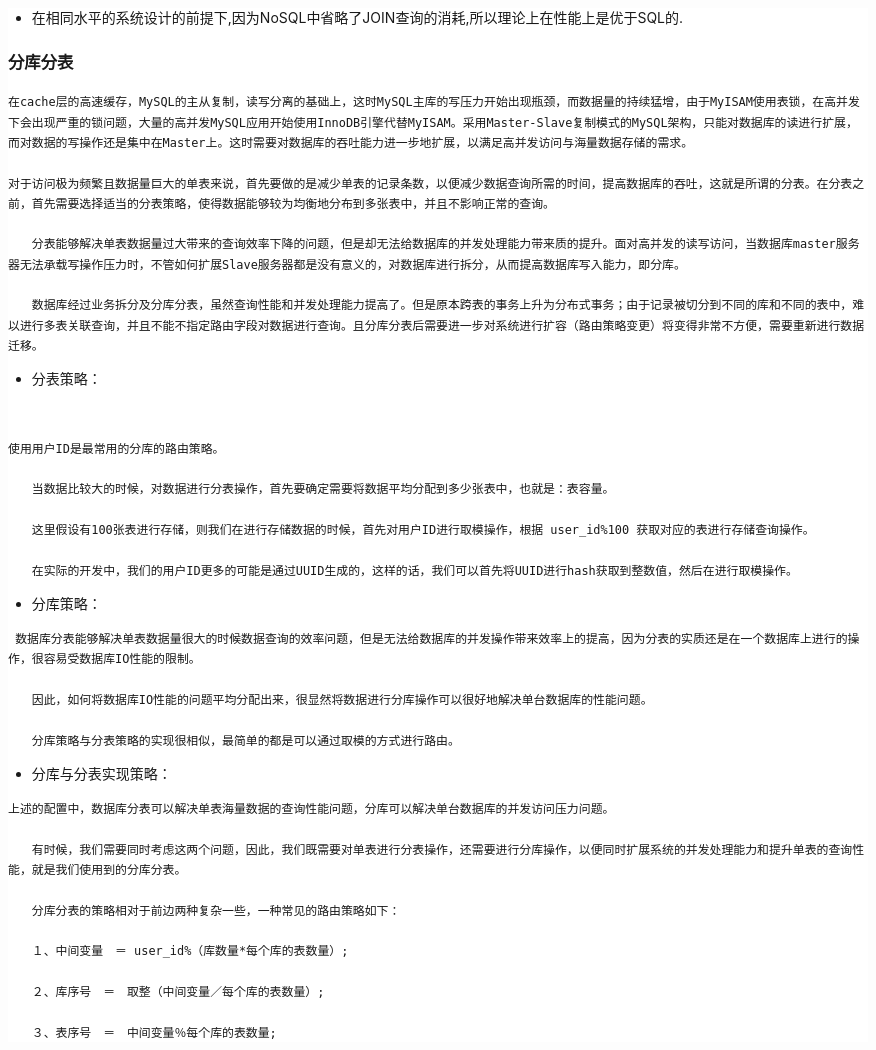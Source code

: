 + 在相同水平的系统设计的前提下,因为NoSQL中省略了JOIN查询的消耗,所以理论上在性能上是优于SQL的.

### 分库分表

```
在cache层的高速缓存，MySQL的主从复制，读写分离的基础上，这时MySQL主库的写压力开始出现瓶颈，而数据量的持续猛增，由于MyISAM使用表锁，在高并发下会出现严重的锁问题，大量的高并发MySQL应用开始使用InnoDB引擎代替MyISAM。采用Master-Slave复制模式的MySQL架构，只能对数据库的读进行扩展，而对数据的写操作还是集中在Master上。这时需要对数据库的吞吐能力进一步地扩展，以满足高并发访问与海量数据存储的需求。

对于访问极为频繁且数据量巨大的单表来说，首先要做的是减少单表的记录条数，以便减少数据查询所需的时间，提高数据库的吞吐，这就是所谓的分表。在分表之前，首先需要选择适当的分表策略，使得数据能够较为均衡地分布到多张表中，并且不影响正常的查询。

　　分表能够解决单表数据量过大带来的查询效率下降的问题，但是却无法给数据库的并发处理能力带来质的提升。面对高并发的读写访问，当数据库master服务器无法承载写操作压力时，不管如何扩展Slave服务器都是没有意义的，对数据库进行拆分，从而提高数据库写入能力，即分库。

　　数据库经过业务拆分及分库分表，虽然查询性能和并发处理能力提高了。但是原本跨表的事务上升为分布式事务；由于记录被切分到不同的库和不同的表中，难以进行多表关联查询，并且不能不指定路由字段对数据进行查询。且分库分表后需要进一步对系统进行扩容（路由策略变更）将变得非常不方便，需要重新进行数据迁移。
```

+ 分表策略：

　　

```
使用用户ID是最常用的分库的路由策略。

　　当数据比较大的时候，对数据进行分表操作，首先要确定需要将数据平均分配到多少张表中，也就是：表容量。

　　这里假设有100张表进行存储，则我们在进行存储数据的时候，首先对用户ID进行取模操作，根据 user_id%100 获取对应的表进行存储查询操作。

　　在实际的开发中，我们的用户ID更多的可能是通过UUID生成的，这样的话，我们可以首先将UUID进行hash获取到整数值，然后在进行取模操作。
```

+  分库策略：

 

```
 数据库分表能够解决单表数据量很大的时候数据查询的效率问题，但是无法给数据库的并发操作带来效率上的提高，因为分表的实质还是在一个数据库上进行的操作，很容易受数据库IO性能的限制。

　　因此，如何将数据库IO性能的问题平均分配出来，很显然将数据进行分库操作可以很好地解决单台数据库的性能问题。

　　分库策略与分表策略的实现很相似，最简单的都是可以通过取模的方式进行路由。
```

 

+ 分库与分表实现策略：　　

```
上述的配置中，数据库分表可以解决单表海量数据的查询性能问题，分库可以解决单台数据库的并发访问压力问题。

　　有时候，我们需要同时考虑这两个问题，因此，我们既需要对单表进行分表操作，还需要进行分库操作，以便同时扩展系统的并发处理能力和提升单表的查询性能，就是我们使用到的分库分表。

　　分库分表的策略相对于前边两种复杂一些，一种常见的路由策略如下：

　　１、中间变量　＝ user_id%（库数量*每个库的表数量）; 　　

　　２、库序号　＝　取整（中间变量／每个库的表数量）; 　　

　　３、表序号　＝　中间变量％每个库的表数量;
```
